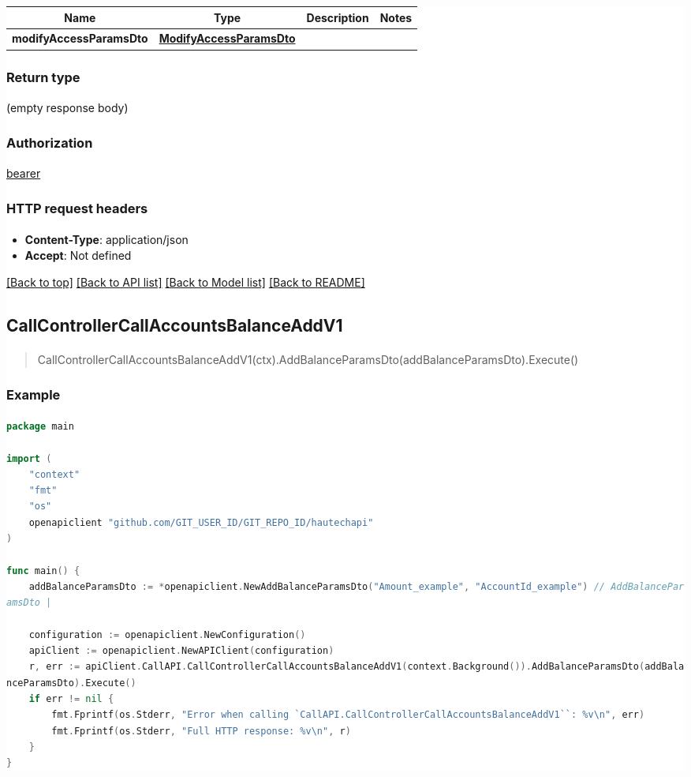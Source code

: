 
Name | Type | Description  | Notes
------------- | ------------- | ------------- | -------------
 **modifyAccessParamsDto** | [**ModifyAccessParamsDto**](ModifyAccessParamsDto.md) |  | 

### Return type

 (empty response body)

### Authorization

[bearer](../README.md#bearer)

### HTTP request headers

- **Content-Type**: application/json
- **Accept**: Not defined

[[Back to top]](#) [[Back to API list]](../README.md#documentation-for-api-endpoints)
[[Back to Model list]](../README.md#documentation-for-models)
[[Back to README]](../README.md)


## CallControllerCallAccountsBalanceAddV1

> CallControllerCallAccountsBalanceAddV1(ctx).AddBalanceParamsDto(addBalanceParamsDto).Execute()



### Example

```go
package main

import (
	"context"
	"fmt"
	"os"
	openapiclient "github.com/GIT_USER_ID/GIT_REPO_ID/hautechapi"
)

func main() {
	addBalanceParamsDto := *openapiclient.NewAddBalanceParamsDto("Amount_example", "AccountId_example") // AddBalanceParamsDto | 

	configuration := openapiclient.NewConfiguration()
	apiClient := openapiclient.NewAPIClient(configuration)
	r, err := apiClient.CallAPI.CallControllerCallAccountsBalanceAddV1(context.Background()).AddBalanceParamsDto(addBalanceParamsDto).Execute()
	if err != nil {
		fmt.Fprintf(os.Stderr, "Error when calling `CallAPI.CallControllerCallAccountsBalanceAddV1``: %v\n", err)
		fmt.Fprintf(os.Stderr, "Full HTTP response: %v\n", r)
	}
}
```
